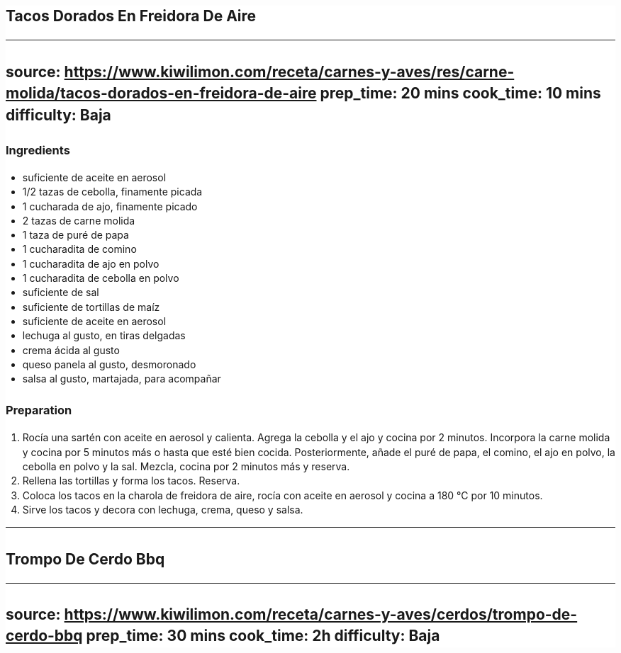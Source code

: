 ## Tacos Dorados En Freidora De Aire

---
source: https://www.kiwilimon.com/receta/carnes-y-aves/res/carne-molida/tacos-dorados-en-freidora-de-aire
prep_time: 20 mins
cook_time: 10 mins
difficulty: Baja
---

### Ingredients

- suficiente de aceite en aerosol
- 1/2 tazas de cebolla, finamente picada
- 1 cucharada de ajo, finamente picado
- 2 tazas de carne molida
- 1 taza de puré de papa
- 1 cucharadita de comino
- 1 cucharadita de ajo en polvo
- 1 cucharadita de cebolla en polvo
- suficiente de sal
- suficiente de tortillas de maíz
- suficiente de aceite en aerosol
- lechuga al gusto, en tiras delgadas
- crema ácida al gusto
- queso panela al gusto, desmoronado
- salsa al gusto, martajada, para acompañar

### Preparation

1. Rocía una sartén con aceite en aerosol y calienta. Agrega la cebolla y el ajo y cocina por 2 minutos. Incorpora la carne molida y cocina por 5 minutos más o hasta que esté bien cocida. Posteriormente, añade el puré de papa, el comino, el ajo en polvo, la cebolla en polvo y la sal. Mezcla, cocina por 2 minutos más y reserva.
2. Rellena las tortillas y forma los tacos. Reserva.
3. Coloca los tacos en la charola de freidora de aire, rocía con aceite en aerosol y cocina a 180 °C por 10 minutos.
4. Sirve los tacos y decora con lechuga, crema, queso y salsa.

---

## Trompo De Cerdo Bbq

---
source: https://www.kiwilimon.com/receta/carnes-y-aves/cerdos/trompo-de-cerdo-bbq
prep_time: 30 mins
cook_time: 2h
difficulty: Baja
---
